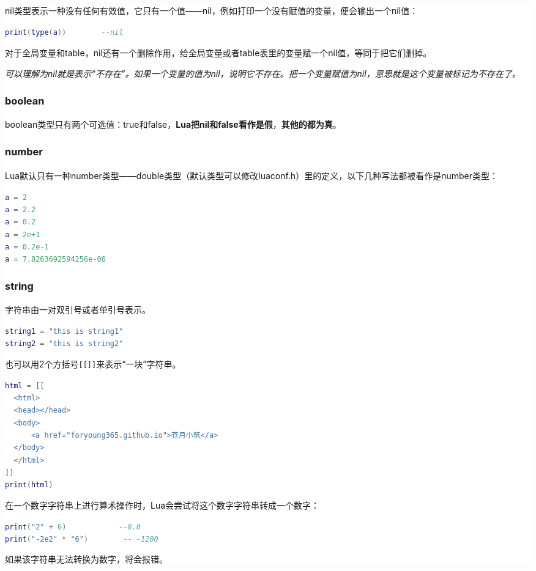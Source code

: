 nil类型表示一种没有任何有效值，它只有一个值——nil，例如打印一个没有赋值的变量，便会输出一个nil值：

```lua
print(type(a))        --nil
```

对于全局变量和table，nil还有一个删除作用，给全局变量或者table表里的变量赋一个nil值，等同于把它们删掉。

*可以理解为nil就是表示“不存在”。如果一个变量的值为nil，说明它不存在。把一个变量赋值为nil，意思就是这个变量被标记为不存在了。*

### boolean

boolean类型只有两个可选值：true和false，**Lua把nil和false看作是假**，**其他的都为真**。

### number

Lua默认只有一种number类型——double类型（默认类型可以修改luaconf.h）里的定义，以下几种写法都被看作是number类型：

```lua
a = 2
a = 2.2
a = 0.2
a = 2e+1
a = 0.2e-1
a = 7.8263692594256e-06
```

### string

字符串由一对双引号或者单引号表示。

```lua
string1 = "this is string1"
string2 = "this is string2"
```

也可以用2个方括号`[[]]`来表示“一块”字符串。

```lua
html = [[
  <html>
  <head></head>
  <body>
      <a href="foryoung365.github.io">苍月小筑</a>
  </body>
  </html>
]]
print(html)
```

在一个数字字符串上进行算术操作时，Lua会尝试将这个数字字符串转成一个数字：

```lua
print("2" + 6)            --8.0
print("-2e2" * "6")        -- -1200
```

如果该字符串无法转换为数字，将会报错。
